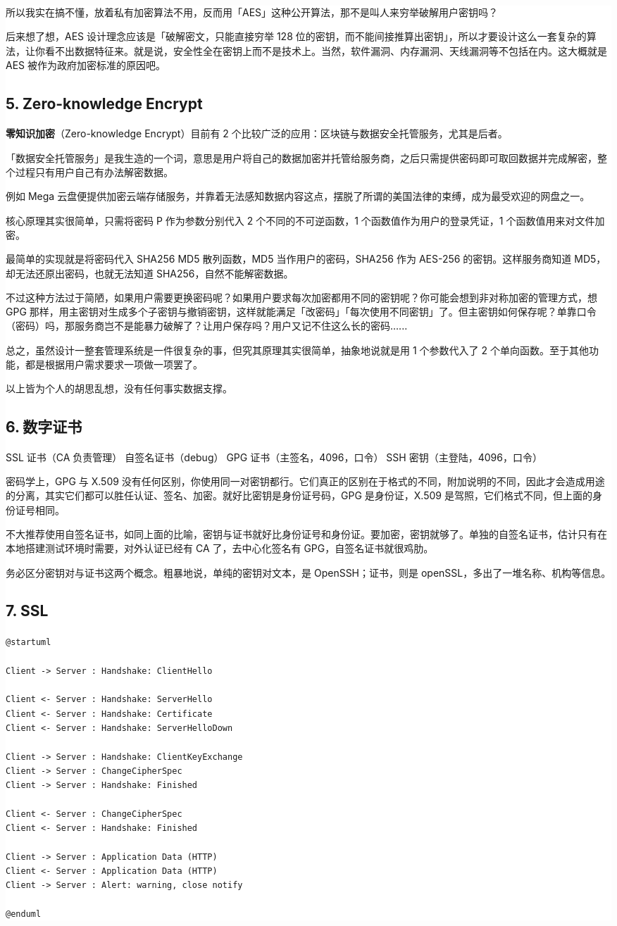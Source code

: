 所以我实在搞不懂，放着私有加密算法不用，反而用「AES」这种公开算法，那不是叫人来穷举破解用户密钥吗？

后来想了想，AES 设计理念应该是「破解密文，只能直接穷举 128 位的密钥，而不能间接推算出密钥」，所以才要设计这么一套复杂的算法，让你看不出数据特征来。就是说，安全性全在密钥上而不是技术上。当然，软件漏洞、内存漏洞、天线漏洞等不包括在内。这大概就是 AES 被作为政府加密标准的原因吧。



## 5. Zero-knowledge Encrypt

**零知识加密**（Zero-knowledge Encrypt）目前有 2 个比较广泛的应用：区块链与数据安全托管服务，尤其是后者。

「数据安全托管服务」是我生造的一个词，意思是用户将自己的数据加密并托管给服务商，之后只需提供密码即可取回数据并完成解密，整个过程只有用户自己有办法解密数据。

例如 Mega 云盘便提供加密云端存储服务，并靠着无法感知数据内容这点，摆脱了所谓的美国法律的束缚，成为最受欢迎的网盘之一。

核心原理其实很简单，只需将密码 P 作为参数分别代入 2 个不同的不可逆函数，1 个函数值作为用户的登录凭证，1 个函数值用来对文件加密。

最简单的实现就是将密码代入 SHA256 MD5 散列函数，MD5 当作用户的密码，SHA256 作为 AES-256 的密钥。这样服务商知道 MD5，却无法还原出密码，也就无法知道 SHA256，自然不能解密数据。

不过这种方法过于简陋，如果用户需要更换密码呢？如果用户要求每次加密都用不同的密钥呢？你可能会想到非对称加密的管理方式，想 GPG 那样，用主密钥对生成多个子密钥与撤销密钥，这样就能满足「改密码」「每次使用不同密钥」了。但主密钥如何保存呢？单靠口令（密码）吗，那服务商岂不是能暴力破解了？让用户保存吗？用户又记不住这么长的密码......

总之，虽然设计一整套管理系统是一件很复杂的事，但究其原理其实很简单，抽象地说就是用 1 个参数代入了 2 个单向函数。至于其他功能，都是根据用户需求要求一项做一项罢了。

以上皆为个人的胡思乱想，没有任何事实数据支撑。



## 6. 数字证书

SSL 证书（CA 负责管理）
自签名证书（debug）
GPG 证书（主签名，4096，口令）
SSH 密钥（主登陆，4096，口令）

密码学上，GPG 与 X.509 没有任何区别，你使用同一对密钥都行。它们真正的区别在于格式的不同，附加说明的不同，因此才会造成用途的分离，其实它们都可以胜任认证、签名、加密。就好比密钥是身份证号码，GPG 是身份证，X.509 是驾照，它们格式不同，但上面的身份证号相同。

不大推荐使用自签名证书，如同上面的比喻，密钥与证书就好比身份证号和身份证。要加密，密钥就够了。单独的自签名证书，估计只有在本地搭建测试环境时需要，对外认证已经有 CA 了，去中心化签名有 GPG，自签名证书就很鸡肋。

务必区分密钥对与证书这两个概念。粗暴地说，单纯的密钥对文本，是 OpenSSH；证书，则是 openSSL，多出了一堆名称、机构等信息。


## 7. SSL


```puml
@startuml

Client -> Server : Handshake: ClientHello

Client <- Server : Handshake: ServerHello
Client <- Server : Handshake: Certificate
Client <- Server : Handshake: ServerHelloDown

Client -> Server : Handshake: ClientKeyExchange
Client -> Server : ChangeCipherSpec
Client -> Server : Handshake: Finished

Client <- Server : ChangeCipherSpec
Client <- Server : Handshake: Finished

Client -> Server : Application Data (HTTP)
Client <- Server : Application Data (HTTP)
Client -> Server : Alert: warning, close notify

@enduml
```
